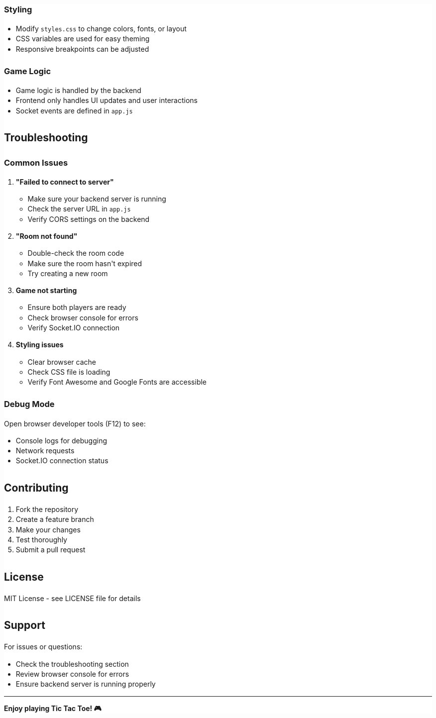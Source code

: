 ### Styling
- Modify `styles.css` to change colors, fonts, or layout
- CSS variables are used for easy theming
- Responsive breakpoints can be adjusted

### Game Logic
- Game logic is handled by the backend
- Frontend only handles UI updates and user interactions
- Socket events are defined in `app.js`

## Troubleshooting

### Common Issues

1. **"Failed to connect to server"**
   - Make sure your backend server is running
   - Check the server URL in `app.js`
   - Verify CORS settings on the backend

2. **"Room not found"**
   - Double-check the room code
   - Make sure the room hasn't expired
   - Try creating a new room

3. **Game not starting**
   - Ensure both players are ready
   - Check browser console for errors
   - Verify Socket.IO connection

4. **Styling issues**
   - Clear browser cache
   - Check CSS file is loading
   - Verify Font Awesome and Google Fonts are accessible

### Debug Mode
Open browser developer tools (F12) to see:
- Console logs for debugging
- Network requests
- Socket.IO connection status

## Contributing

1. Fork the repository
2. Create a feature branch
3. Make your changes
4. Test thoroughly
5. Submit a pull request

## License

MIT License - see LICENSE file for details

## Support

For issues or questions:
- Check the troubleshooting section
- Review browser console for errors
- Ensure backend server is running properly

---

**Enjoy playing Tic Tac Toe! 🎮**
